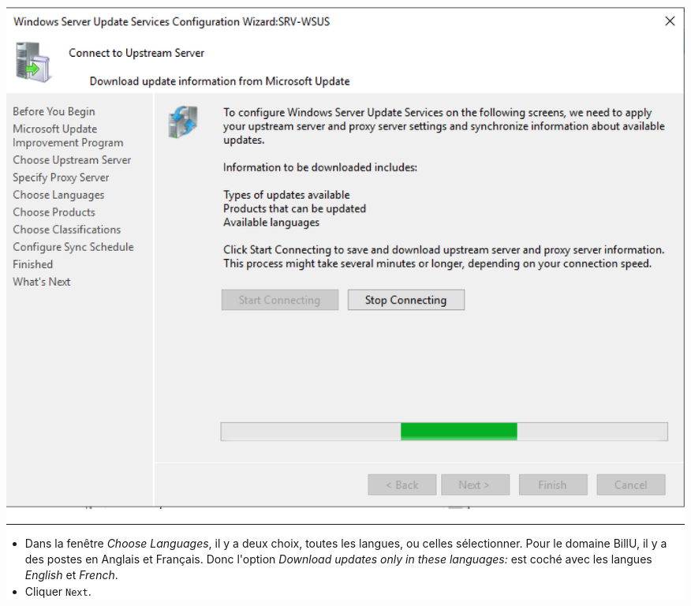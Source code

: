 ![](https://github.com/Bilal-Aldimashq/TSSR-Projet3-Groupe_2-BuildYourInfra/blob/main/Resources/Tuto_WSUS/10_StartConnecting.png?raw=true)
____________

- Dans la fenêtre _Choose Languages_, il y a deux choix, toutes les langues, ou celles sélectionner. Pour le domaine BillU, il y a des postes en Anglais et Français. Donc l'option _Download updates only in these languages:_ est coché avec les langues _English_ et _French_.
- Cliquer `Next`.  